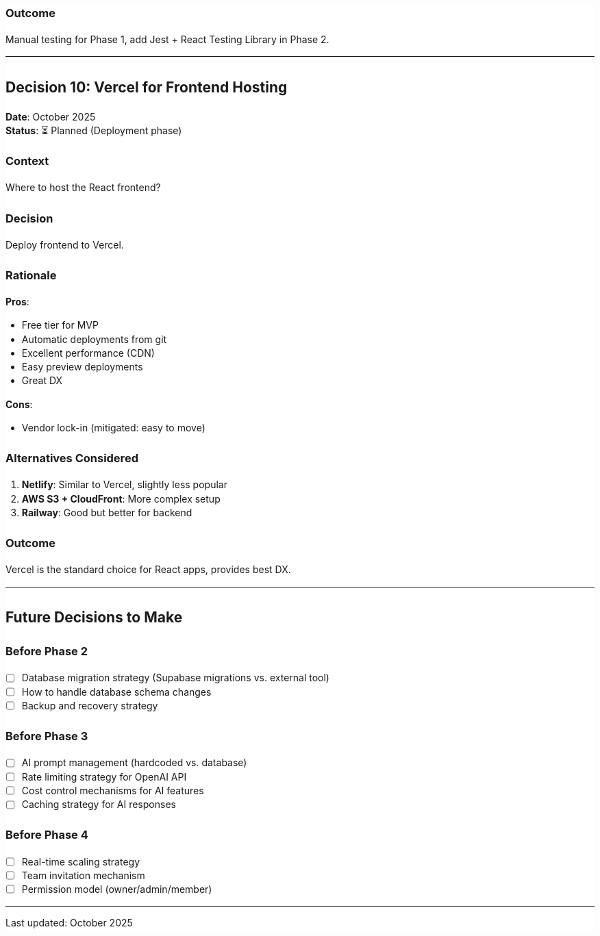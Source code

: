 ### Outcome
Manual testing for Phase 1, add Jest + React Testing Library in Phase 2.

---

## Decision 10: Vercel for Frontend Hosting

**Date**: October 2025  
**Status**: ⏳ Planned (Deployment phase)

### Context
Where to host the React frontend?

### Decision
Deploy frontend to Vercel.

### Rationale
**Pros**:
- Free tier for MVP
- Automatic deployments from git
- Excellent performance (CDN)
- Easy preview deployments
- Great DX

**Cons**:
- Vendor lock-in (mitigated: easy to move)

### Alternatives Considered
1. **Netlify**: Similar to Vercel, slightly less popular
2. **AWS S3 + CloudFront**: More complex setup
3. **Railway**: Good but better for backend

### Outcome
Vercel is the standard choice for React apps, provides best DX.

---

## Future Decisions to Make

### Before Phase 2
- [ ] Database migration strategy (Supabase migrations vs. external tool)
- [ ] How to handle database schema changes
- [ ] Backup and recovery strategy

### Before Phase 3
- [ ] AI prompt management (hardcoded vs. database)
- [ ] Rate limiting strategy for OpenAI API
- [ ] Cost control mechanisms for AI features
- [ ] Caching strategy for AI responses

### Before Phase 4
- [ ] Real-time scaling strategy
- [ ] Team invitation mechanism
- [ ] Permission model (owner/admin/member)

---

Last updated: October 2025

